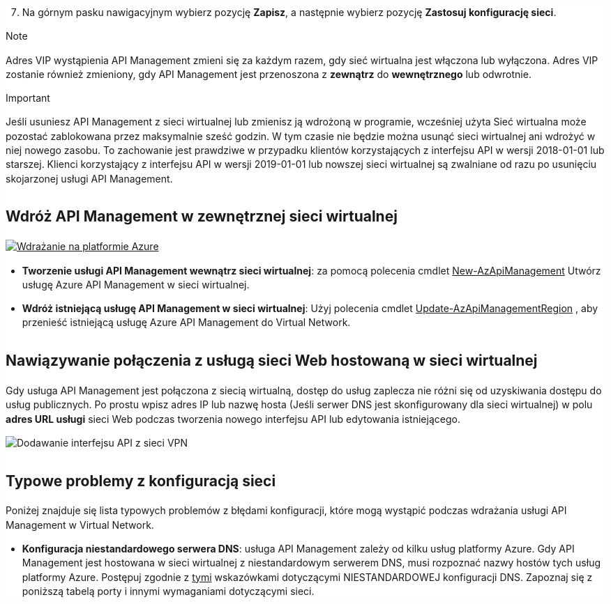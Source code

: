 7. Na górnym pasku nawigacyjnym wybierz pozycję **Zapisz**, a następnie wybierz pozycję **Zastosuj konfigurację sieci**.

> [!NOTE]
> Adres VIP wystąpienia API Management zmieni się za każdym razem, gdy sieć wirtualna jest włączona lub wyłączona.
> Adres VIP zostanie również zmieniony, gdy API Management jest przenoszona z **zewnątrz** do **wewnętrznego** lub odwrotnie.
>

> [!IMPORTANT]
> Jeśli usuniesz API Management z sieci wirtualnej lub zmienisz ją wdrożoną w programie, wcześniej użyta Sieć wirtualna może pozostać zablokowana przez maksymalnie sześć godzin. W tym czasie nie będzie można usunąć sieci wirtualnej ani wdrożyć w niej nowego zasobu. To zachowanie jest prawdziwe w przypadku klientów korzystających z interfejsu API w wersji 2018-01-01 lub starszej. Klienci korzystający z interfejsu API w wersji 2019-01-01 lub nowszej sieci wirtualnej są zwalniane od razu po usunięciu skojarzonej usługi API Management.

## <a name="deploy-api-management-into-external-vnet"></a><a name="deploy-apim-external-vnet"> </a>Wdróż API Management w zewnętrznej sieci wirtualnej

[![Wdrażanie na platformie Azure](../media/template-deployments/deploy-to-azure.svg)](https://portal.azure.com/#create/Microsoft.Template/uri/https%3A%2F%2Fraw.githubusercontent.com%2FAzure%2Fazure-quickstart-templates%2Fmaster%2F201-api-management-create-with-external-vnet%2Fazuredeploy.json)

* **Tworzenie usługi API Management wewnątrz sieci wirtualnej**: za pomocą polecenia cmdlet [New-AzApiManagement](/powershell/module/az.apimanagement/new-azapimanagement) Utwórz usługę Azure API Management w sieci wirtualnej.

* **Wdróż istniejącą usługę API Management w sieci wirtualnej**: Użyj polecenia cmdlet [Update-AzApiManagementRegion](/powershell/module/az.apimanagement/update-azapimanagementregion) , aby przenieść istniejącą usługę Azure API Management do Virtual Network.

## <a name="connect-to-a-web-service-hosted-within-a-virtual-network"></a><a name="connect-vnet"> </a>Nawiązywanie połączenia z usługą sieci Web hostowaną w sieci wirtualnej
Gdy usługa API Management jest połączona z siecią wirtualną, dostęp do usług zaplecza nie różni się od uzyskiwania dostępu do usług publicznych. Po prostu wpisz adres IP lub nazwę hosta (Jeśli serwer DNS jest skonfigurowany dla sieci wirtualnej) w polu **adres URL usługi** sieci Web podczas tworzenia nowego interfejsu API lub edytowania istniejącego.

![Dodawanie interfejsu API z sieci VPN][api-management-setup-vpn-add-api]

## <a name="common-network-configuration-issues"></a><a name="network-configuration-issues"> </a>Typowe problemy z konfiguracją sieci
Poniżej znajduje się lista typowych problemów z błędami konfiguracji, które mogą wystąpić podczas wdrażania usługi API Management w Virtual Network.

* **Konfiguracja niestandardowego serwera DNS**: usługa API Management zależy od kilku usług platformy Azure. Gdy API Management jest hostowana w sieci wirtualnej z niestandardowym serwerem DNS, musi rozpoznać nazwy hostów tych usług platformy Azure. Postępuj zgodnie z [tymi](../virtual-network/virtual-networks-name-resolution-for-vms-and-role-instances.md#name-resolution-that-uses-your-own-dns-server) wskazówkami dotyczącymi NIESTANDARDOWEJ konfiguracji DNS. Zapoznaj się z poniższą tabelą porty i innymi wymaganiami dotyczącymi sieci.


[api-management-using-vnet-menu]: ./media/api-management-using-with-vnet/api-management-menu-vnet.png
[api-management-setup-vpn-select]: ./media/api-management-using-with-vnet/api-management-using-vnet-select.png
[api-management-setup-vpn-add-api]: ./media/api-management-using-with-vnet/api-management-using-vnet-add-api.png
[api-management-vnet-private]: ./media/api-management-using-with-vnet/api-management-vnet-internal.png
[api-management-vnet-public]: ./media/api-management-using-with-vnet/api-management-vnet-external.png
[Enable VPN connections]: #enable-vpn
[Connect to a web service behind VPN]: #connect-vpn
[Related content]: #related-content
[UDRs]: ../virtual-network/virtual-networks-udr-overview.md
[Network Security Group]: ../virtual-network/network-security-groups-overview.md
[ServiceEndpoints]: ../virtual-network/virtual-network-service-endpoints-overview.md
[ServiceTags]: ../virtual-network/network-security-groups-overview.md#service-tags